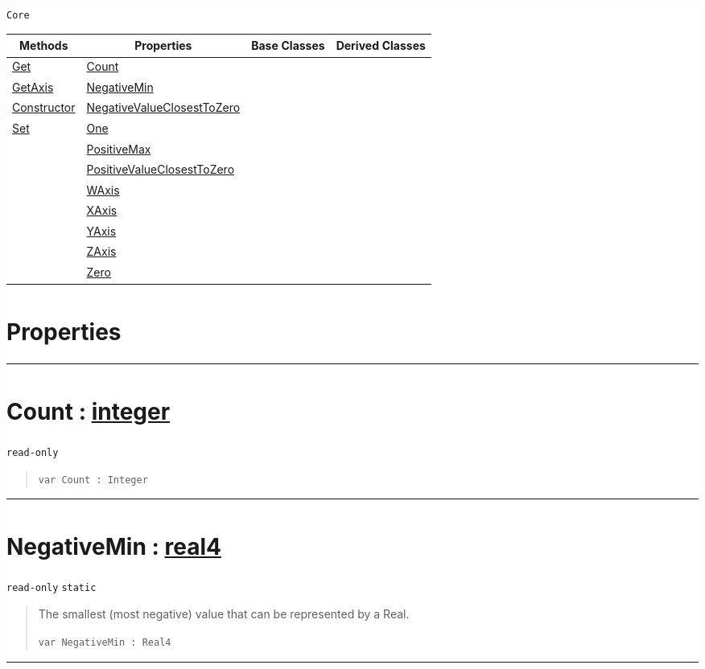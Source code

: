  `Core`

|Methods|Properties|Base Classes|Derived Classes|
|---|---|---|---|
|[ Get](https://plasmaengine.github.io/PlasmaDocs/Plasma1/C++/code_reference/lightning_base_types/real4.md#get-plasma-engine-document)|[ Count](https://plasmaengine.github.io/PlasmaDocs/Plasma1/C++/code_reference/lightning_base_types/real4.md#count-plasma-engine-docume)| | |
|[ GetAxis](https://plasmaengine.github.io/PlasmaDocs/Plasma1/C++/code_reference/lightning_base_types/real4.md#getaxis-plasma-engine-docu)|[ NegativeMin](https://plasmaengine.github.io/PlasmaDocs/Plasma1/C++/code_reference/lightning_base_types/real4.md#negativemin-plasma-engine)| | |
|[ Constructor](https://plasmaengine.github.io/PlasmaDocs/Plasma1/C++/code_reference/lightning_base_types/real4.md#real4-void)|[ NegativeValueClosestToZero](https://plasmaengine.github.io/PlasmaDocs/Plasma1/C++/code_reference/lightning_base_types/real4.md#negativevalueclosesttoze)| | |
|[ Set](https://plasmaengine.github.io/PlasmaDocs/Plasma1/C++/code_reference/lightning_base_types/real4.md#set-void)|[ One](https://plasmaengine.github.io/PlasmaDocs/Plasma1/C++/code_reference/lightning_base_types/real4.md#one-plasma-engine-document)| | |
| |[ PositiveMax](https://plasmaengine.github.io/PlasmaDocs/Plasma1/C++/code_reference/lightning_base_types/real4.md#positivemax-plasma-engine)| | |
| |[ PositiveValueClosestToZero](https://plasmaengine.github.io/PlasmaDocs/Plasma1/C++/code_reference/lightning_base_types/real4.md#positivevalueclosesttoze)| | |
| |[ WAxis](https://plasmaengine.github.io/PlasmaDocs/Plasma1/C++/code_reference/lightning_base_types/real4.md#waxis-plasma-engine-docume)| | |
| |[ XAxis](https://plasmaengine.github.io/PlasmaDocs/Plasma1/C++/code_reference/lightning_base_types/real4.md#xaxis-plasma-engine-docume)| | |
| |[ YAxis](https://plasmaengine.github.io/PlasmaDocs/Plasma1/C++/code_reference/lightning_base_types/real4.md#yaxis-plasma-engine-docume)| | |
| |[ ZAxis](https://plasmaengine.github.io/PlasmaDocs/Plasma1/C++/code_reference/lightning_base_types/real4.md#zaxis-plasma-engine-docume)| | |
| |[ Zero](https://plasmaengine.github.io/PlasmaDocs/Plasma1/C++/code_reference/lightning_base_types/real4.md#plasma-plasma-engine-documen)| | |


 #  Properties


---  
 #  Count : [integer](https://plasmaengine.github.io/PlasmaDocs/Plasma1/C++/code_reference/lightning_base_types/integer.md)

 `read-only`

> 
> ``` lang=cpp, name=Lightning
> var Count : Integer


---  
 #  NegativeMin : [real4](https://plasmaengine.github.io/PlasmaDocs/Plasma1/C++/code_reference/lightning_base_types/real4.md)

 `read-only` `static`

> The smallest (most negative) value that can be represented by a Real.
> ``` lang=cpp, name=Lightning
> var NegativeMin : Real4


---  